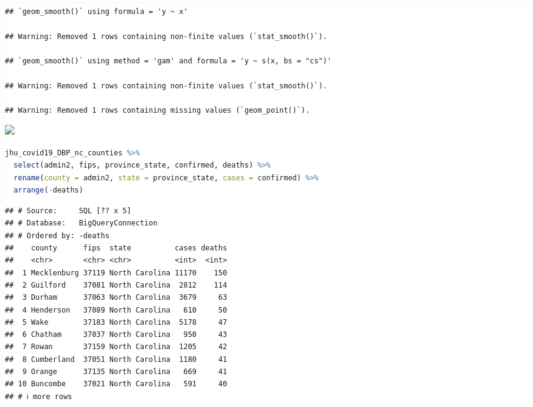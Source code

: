     ## `geom_smooth()` using formula = 'y ~ x'

    ## Warning: Removed 1 rows containing non-finite values (`stat_smooth()`).

    ## `geom_smooth()` using method = 'gam' and formula = 'y ~ s(x, bs = "cs")'

    ## Warning: Removed 1 rows containing non-finite values (`stat_smooth()`).

    ## Warning: Removed 1 rows containing missing values (`geom_point()`).

<img src="/post/2023-08-14-BigQuery/BigQuery-Practice_files/figure-html/unnamed-chunk-21-1.png" width="672" />

``` r
jhu_covid19_DBP_nc_counties %>% 
  select(admin2, fips, province_state, confirmed, deaths) %>% 
  rename(county = admin2, state = province_state, cases = confirmed) %>% 
  arrange(-deaths)
```

    ## # Source:     SQL [?? x 5]
    ## # Database:   BigQueryConnection
    ## # Ordered by: -deaths
    ##    county      fips  state          cases deaths
    ##    <chr>       <chr> <chr>          <int>  <int>
    ##  1 Mecklenburg 37119 North Carolina 11170    150
    ##  2 Guilford    37081 North Carolina  2812    114
    ##  3 Durham      37063 North Carolina  3679     63
    ##  4 Henderson   37089 North Carolina   610     50
    ##  5 Wake        37183 North Carolina  5178     47
    ##  6 Chatham     37037 North Carolina   950     43
    ##  7 Rowan       37159 North Carolina  1205     42
    ##  8 Cumberland  37051 North Carolina  1180     41
    ##  9 Orange      37135 North Carolina   669     41
    ## 10 Buncombe    37021 North Carolina   591     40
    ## # ℹ more rows
